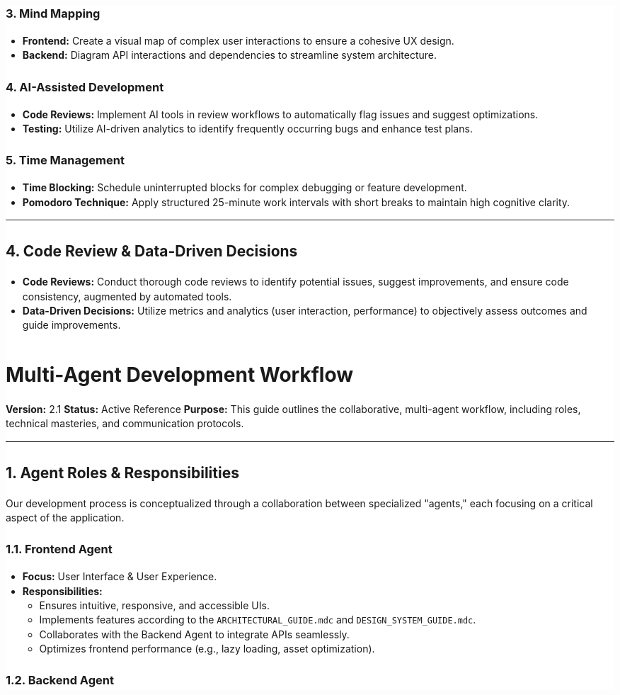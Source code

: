 ### 3. Mind Mapping

- **Frontend:** Create a visual map of complex user interactions to ensure a cohesive UX design.
- **Backend:** Diagram API interactions and dependencies to streamline system architecture.

### 4. AI-Assisted Development

- **Code Reviews:** Implement AI tools in review workflows to automatically flag issues and suggest optimizations.
- **Testing:** Utilize AI-driven analytics to identify frequently occurring bugs and enhance test plans.

### 5. Time Management

- **Time Blocking:** Schedule uninterrupted blocks for complex debugging or feature development.
- **Pomodoro Technique:** Apply structured 25-minute work intervals with short breaks to maintain high cognitive clarity.

---

## 4. Code Review & Data-Driven Decisions

- **Code Reviews:** Conduct thorough code reviews to identify potential issues, suggest improvements, and ensure code consistency, augmented by automated tools.
- **Data-Driven Decisions:** Utilize metrics and analytics (user interaction, performance) to objectively assess outcomes and guide improvements.

# Multi-Agent Development Workflow

**Version:** 2.1
**Status:** Active Reference
**Purpose:** This guide outlines the collaborative, multi-agent workflow, including roles, technical masteries, and communication protocols.

---

## 1. Agent Roles & Responsibilities

Our development process is conceptualized through a collaboration between specialized "agents," each focusing on a critical aspect of the application.

### 1.1. Frontend Agent

- **Focus:** User Interface & User Experience.
- **Responsibilities:**
  - Ensures intuitive, responsive, and accessible UIs.
  - Implements features according to the `ARCHITECTURAL_GUIDE.mdc` and `DESIGN_SYSTEM_GUIDE.mdc`.
  - Collaborates with the Backend Agent to integrate APIs seamlessly.
  - Optimizes frontend performance (e.g., lazy loading, asset optimization).

### 1.2. Backend Agent
